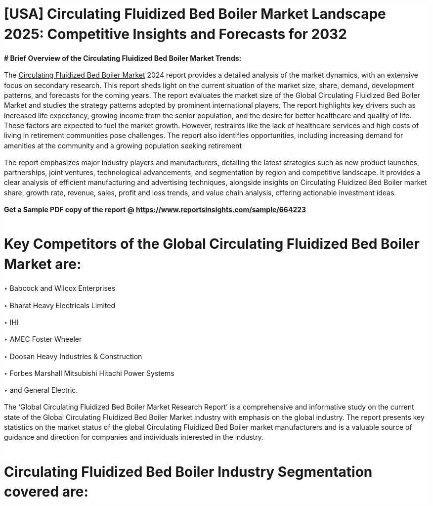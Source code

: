 # [USA] Circulating Fluidized Bed Boiler Market Landscape 2025: Competitive Insights and Forecasts for 2032

<strong># Brief Overview of the Circulating Fluidized Bed Boiler Market Trends:</strong>

The <a href=https://www.reportsinsights.com/sample/664223>Circulating Fluidized Bed Boiler Market</a> 2024 report provides a detailed analysis of the market dynamics, with an extensive focus on secondary research. This report sheds light on the current situation of the market size, share, demand, development patterns, and forecasts for the coming years. The report evaluates the market size of the Global Circulating Fluidized Bed Boiler Market and studies the strategy patterns adopted by prominent international players. The report highlights key drivers such as increased life expectancy, growing income from the senior population, and the desire for better healthcare and quality of life. These factors are expected to fuel the market growth. However, restraints like the lack of healthcare services and high costs of living in retirement communities pose challenges. The report also identifies opportunities, including increasing demand for amenities at the community and a growing population seeking retirement

The report emphasizes major industry players and manufacturers, detailing the latest strategies such as new product launches, partnerships, joint ventures, technological advancements, and segmentation by region and competitive landscape. It provides a clear analysis of efficient manufacturing and advertising techniques, alongside insights on Circulating Fluidized Bed Boiler market share, growth rate, revenue, sales, profit and loss trends, and value chain analysis, offering actionable investment ideas.

<strong>Get a Sample PDF copy of the report @ <a href=https://www.reportsinsights.com/sample/664223 style=color:#0000ff;>https://www.reportsinsights.com/sample/664223</a></strong>

# <strong>Key Competitors of the Global Circulating Fluidized Bed Boiler Market are:</strong>

‣ Babcock and Wilcox Enterprises

‣ Bharat Heavy Electricals Limited

‣ IHI

‣ AMEC Foster Wheeler

‣ Doosan Heavy Industries & Construction

‣ Forbes Marshall Mitsubishi Hitachi Power Systems

‣ and General Electric.

The ‘Global Circulating Fluidized Bed Boiler Market Research Report’ is a comprehensive and informative study on the current state of the Global Circulating Fluidized Bed Boiler Market industry with emphasis on the global industry. The report presents key statistics on the market status of the global Circulating Fluidized Bed Boiler market manufacturers and is a valuable source of guidance and direction for companies and individuals interested in the industry.

# <strong>Circulating Fluidized Bed Boiler Industry Segmentation covered are:</strong>

